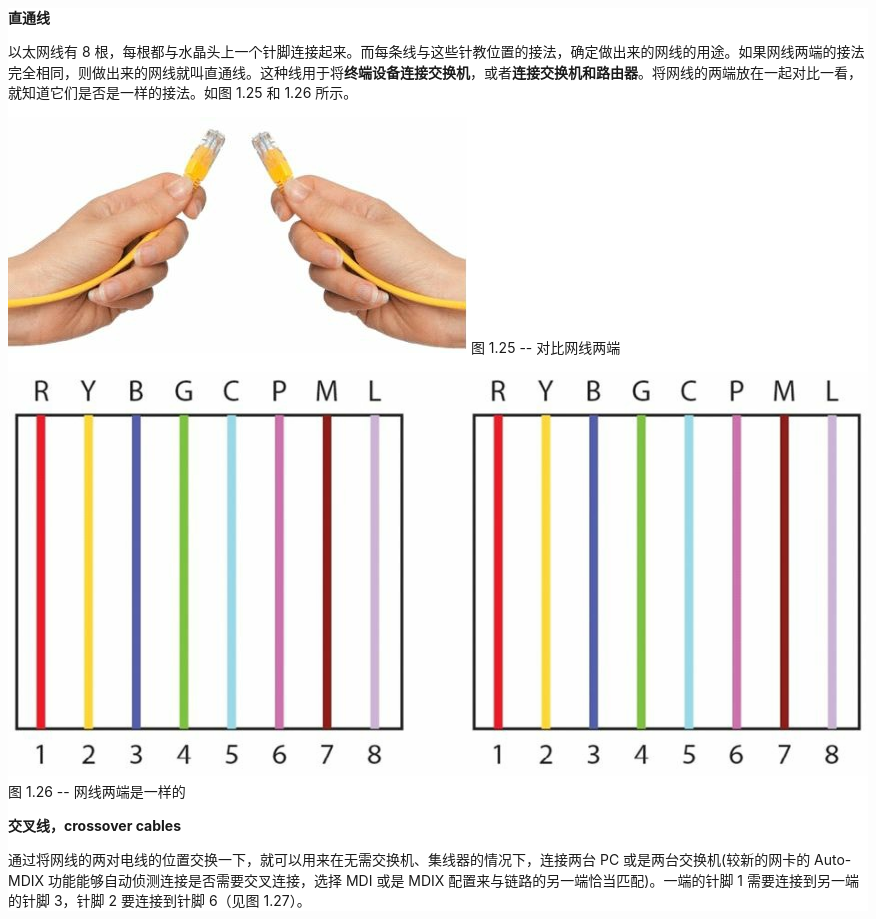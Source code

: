 __直通线__

以太网线有 8 根，每根都与水晶头上一个针脚连接起来。而每条线与这些针教位置的接法，确定做出来的网线的用途。如果网线两端的接法完全相同，则做出来的网线就叫直通线。这种线用于将**终端设备连接交换机**，或者**连接交换机和路由器**。将网线的两端放在一起对比一看，就知道它们是否是一样的接法。如图 1.25 和 1.26 所示。

!["对比网线两端"](images/60days-35.png)
图 1.25 -- 对比网线两端

!["网线两端是一样的"](images/60days-36.png)
图 1.26 -- 网线两端是一样的

__交叉线，crossover cables__

通过将网线的两对电线的位置交换一下，就可以用来在无需交换机、集线器的情况下，连接两台 PC 或是两台交换机(较新的网卡的 Auto-MDIX 功能能够自动侦测连接是否需要交叉连接，选择 MDI 或是 MDIX 配置来与链路的另一端恰当匹配)。一端的针脚 1 需要连接到另一端的针脚 3，针脚 2 要连接到针脚 6（见图 1.27）。
